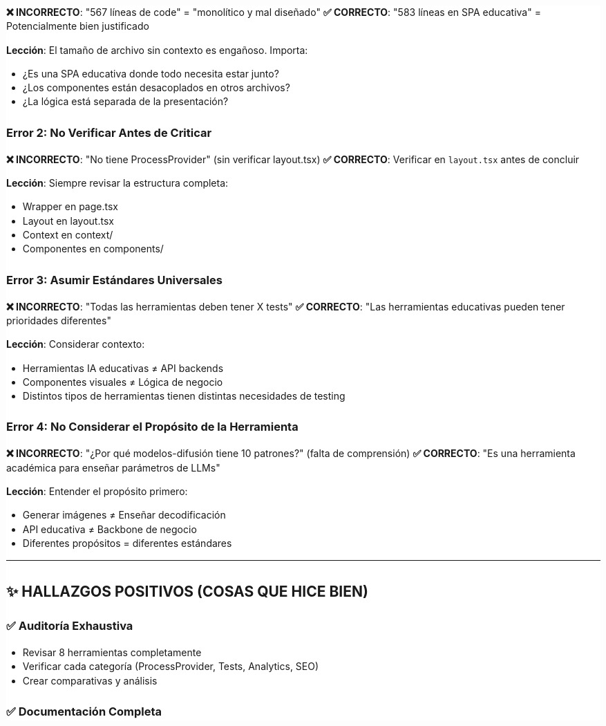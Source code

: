 **❌ INCORRECTO**: "567 líneas de code" = "monolítico y mal diseñado"
**✅ CORRECTO**: "583 líneas en SPA educativa" = Potencialmente bien justificado

**Lección**: El tamaño de archivo sin contexto es engañoso. Importa:

- ¿Es una SPA educativa donde todo necesita estar junto?
- ¿Los componentes están desacoplados en otros archivos?
- ¿La lógica está separada de la presentación?

### Error 2: No Verificar Antes de Criticar

**❌ INCORRECTO**: "No tiene ProcessProvider" (sin verificar layout.tsx)
**✅ CORRECTO**: Verificar en `layout.tsx` antes de concluir

**Lección**: Siempre revisar la estructura completa:

- Wrapper en page.tsx
- Layout en layout.tsx
- Context en context/
- Componentes en components/

### Error 3: Asumir Estándares Universales

**❌ INCORRECTO**: "Todas las herramientas deben tener X tests"
**✅ CORRECTO**: "Las herramientas educativas pueden tener prioridades diferentes"

**Lección**: Considerar contexto:

- Herramientas IA educativas ≠ API backends
- Componentes visuales ≠ Lógica de negocio
- Distintos tipos de herramientas tienen distintas necesidades de testing

### Error 4: No Considerar el Propósito de la Herramienta

**❌ INCORRECTO**: "¿Por qué modelos-difusión tiene 10 patrones?" (falta de comprensión)
**✅ CORRECTO**: "Es una herramienta académica para enseñar parámetros de LLMs"

**Lección**: Entender el propósito primero:

- Generar imágenes ≠ Enseñar decodificación
- API educativa ≠ Backbone de negocio
- Diferentes propósitos = diferentes estándares

---

## ✨ HALLAZGOS POSITIVOS (COSAS QUE HICE BIEN)

### ✅ Auditoría Exhaustiva

- Revisar 8 herramientas completamente
- Verificar cada categoría (ProcessProvider, Tests, Analytics, SEO)
- Crear comparativas y análisis

### ✅ Documentación Completa
